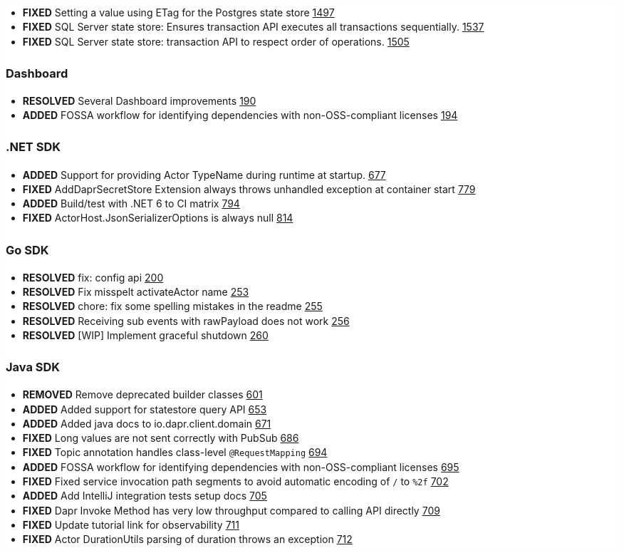 - **FIXED** Setting a value using ETag for the Postgres state store [1497](https://github.com/dapr/components-contrib/issues/1497)
- **FIXED** SQL Server state store: Ensures transaction API executes all transactions sequentially. [1537](https://github.com/dapr/components-contrib/issues/1537)
- **FIXED** SQL Server state store: transaction API to respect order of operations. [1505](https://github.com/dapr/components-contrib/issues/1505)

### Dashboard

- **RESOLVED** Several Dashboard improvements [190](https://github.com/dapr/dashboard/pull/190)
- **ADDED** FOSSA workflow for identifying dependencies with non-OSS-compliant licenses [194](https://github.com/dapr/dashboard/pull/194)

### .NET SDK

- **ADDED** Support for providing Actor TypeName during runtime at startup. [677](https://github.com/dapr/dotnet-sdk/issues/677)
- **FIXED** AddDaprSecretStore Extension always throws unhandled exception at container start [779](https://github.com/dapr/dotnet-sdk/issues/779)
- **ADDED** Build/test with .NET 6 to CI matrix [794](https://github.com/dapr/dotnet-sdk/issues/794)
- **FIXED** ActorHost.JsonSerializerOptions is always null [814](https://github.com/dapr/dotnet-sdk/issues/814)

### Go SDK

- **RESOLVED** fix: config api [200](https://github.com/dapr/go-sdk/pull/200)
- **RESOLVED** Fix misspelt activateActor name [253](https://github.com/dapr/go-sdk/pull/253)
- **RESOLVED** chore: fix some spelling mistakes in the readme [255](https://github.com/dapr/go-sdk/pull/255)
- **RESOLVED** Receiving sub events with rawPayload does not work [256](https://github.com/dapr/go-sdk/issues/256)
- **RESOLVED** [WIP] Implement graceful shutdown [260](https://github.com/dapr/go-sdk/pull/260)

### Java SDK

- **REMOVED** Remove deprecated builder classes [601](https://github.com/dapr/java-sdk/issues/601)
- **ADDED** Added support for statestore query API [653](https://github.com/dapr/java-sdk/issues/653)
- **ADDED** Added java docs to io.dapr.client.domain [671](https://github.com/dapr/java-sdk/issues/671)
- **FIXED** Long values are not sent correctly with PubSub [686](https://github.com/dapr/java-sdk/issues/686)
- **FIXED** Topic annotation handles class-level `@RequestMapping` [694](https://github.com/dapr/java-sdk/issues/694)
- **ADDED** FOSSA workflow for identifying dependencies with non-OSS-compliant licenses [695](https://github.com/dapr/java-sdk/issues/695)
- **FIXED** Fixed service invocation path segments to avoid automatic encoding of `/` to `%2f` [702](https://github.com/dapr/java-sdk/issues/702)
- **ADDED** Add IntelliJ integration tests setup docs [705](https://github.com/dapr/java-sdk/pull/705)
- **FIXED** Dapr Invoke Method has very low throughput compared to calling API directly [709](https://github.com/dapr/java-sdk/issues/709)
- **FIXED** Update tutorial link for observability [711](https://github.com/dapr/java-sdk/pull/711)
- **FIXED** Actor DurationUtils parsing of duration throws an exception [712](https://github.com/dapr/java-sdk/issues/712)
